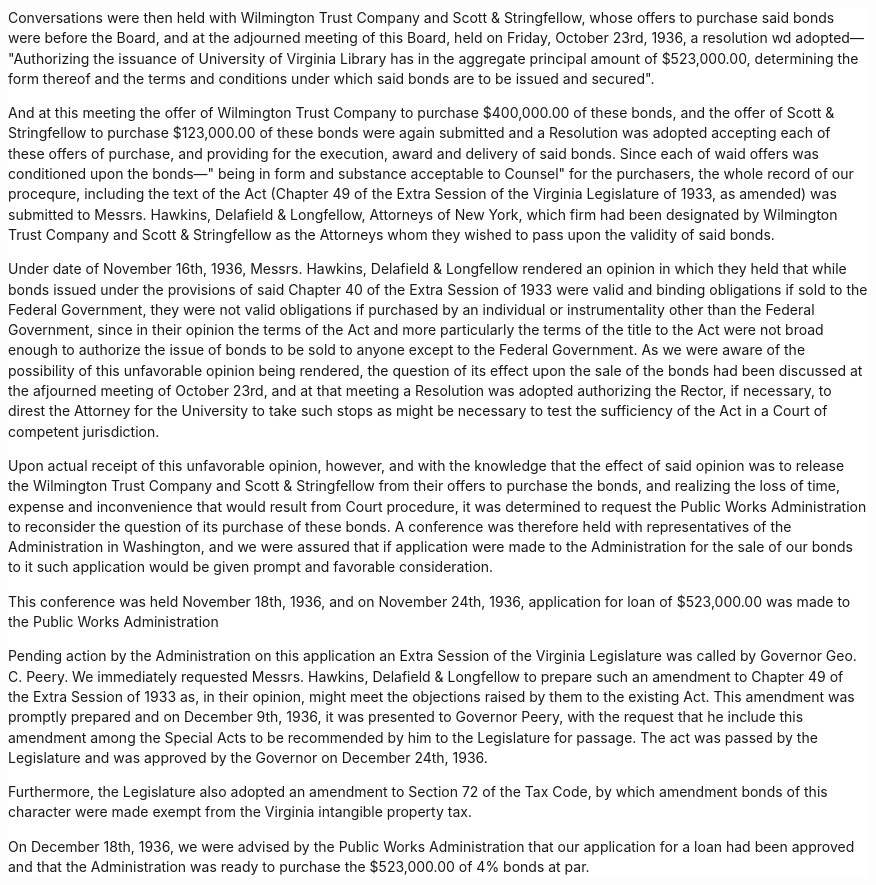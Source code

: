 Conversations were then held with Wilmington Trust Company and Scott & Stringfellow, whose offers to purchase said bonds were before the Board, and at the adjourned meeting of this Board, held on Friday, October 23rd, 1936, a resolution wd adopted— "Authorizing the issuance of University of Virginia Library has in the aggregate principal amount of $523,000.00, determining the form thereof and the terms and conditions under which said bonds are to be issued and secured".

And at this meeting the offer of Wilmington Trust Company to purchase $400,000.00 of these bonds, and the offer of Scott & Stringfellow to purchase $123,000.00 of these bonds were again submitted and a Resolution was adopted accepting each of these offers of purchase, and providing for the execution, award and delivery of said bonds. Since each of waid offers was conditioned upon the bonds—" being in form and substance acceptable to Counsel" for the purchasers, the whole record of our procequre, including the text of the Act (Chapter 49 of the Extra Session of the Virginia Legislature of 1933, as amended) was submitted to Messrs. Hawkins, Delafield & Longfellow, Attorneys of New York, which firm had been designated by Wilmington Trust Company and Scott & Stringfellow as the Attorneys whom they wished to pass upon the validity of said bonds.

Under date of November 16th, 1936, Messrs. Hawkins, Delafield & Longfellow rendered an opinion in which they held that while bonds issued under the provisions of said Chapter 40 of the Extra Session of 1933 were valid and binding obligations if sold to the Federal Government, they were not valid obligations if purchased by an individual or instrumentality other than the Federal Government, since in their opinion the terms of the Act and more particularly the terms of the title to the Act were not broad enough to authorize the issue of bonds to be sold to anyone except to the Federal Government. As we were aware of the possibility of this unfavorable opinion being rendered, the question of its effect upon the sale of the bonds had been discussed at the afjourned meeting of October 23rd, and at that meeting a Resolution was adopted authorizing the Rector, if necessary, to direst the Attorney for the University to take such stops as might be necessary to test the sufficiency of the Act in a Court of competent jurisdiction.

Upon actual receipt of this unfavorable opinion, however, and with the knowledge that the effect of said opinion was to release the Wilmington Trust Company and Scott & Stringfellow from their offers to purchase the bonds, and realizing the loss of time, expense and inconvenience that would result from Court procedure, it was determined to request the Public Works Administration to reconsider the question of its purchase of these bonds. A conference was therefore held with representatives of the Administration in Washington, and we were assured that if application were made to the Administration for the sale of our bonds to it such application would be given prompt and favorable consideration.

This conference was held November 18th, 1936, and on November 24th, 1936, application for loan of $523,000.00 was made to the Public Works Administration

Pending action by the Administration on this application an Extra Session of the Virginia Legislature was called by Governor Geo. C. Peery. We immediately requested Messrs. Hawkins, Delafield & Longfellow to prepare such an amendment to Chapter 49 of the Extra Session of 1933 as, in their opinion, might meet the objections raised by them to the existing Act. This amendment was promptly prepared and on December 9th, 1936, it was presented to Governor Peery, with the request that he include this amendment among the Special Acts to be recommended by him to the Legislature for passage. The act was passed by the Legislature and was approved by the Governor on December 24th, 1936.

Furthermore, the Legislature also adopted an amendment to Section 72 of the Tax Code, by which amendment bonds of this character were made exempt from the Virginia intangible property tax.

On December 18th, 1936, we were advised by the Public Works Administration that our application for a loan had been approved and that the Administration was ready to purchase the $523,000.00 of 4% bonds at par.
